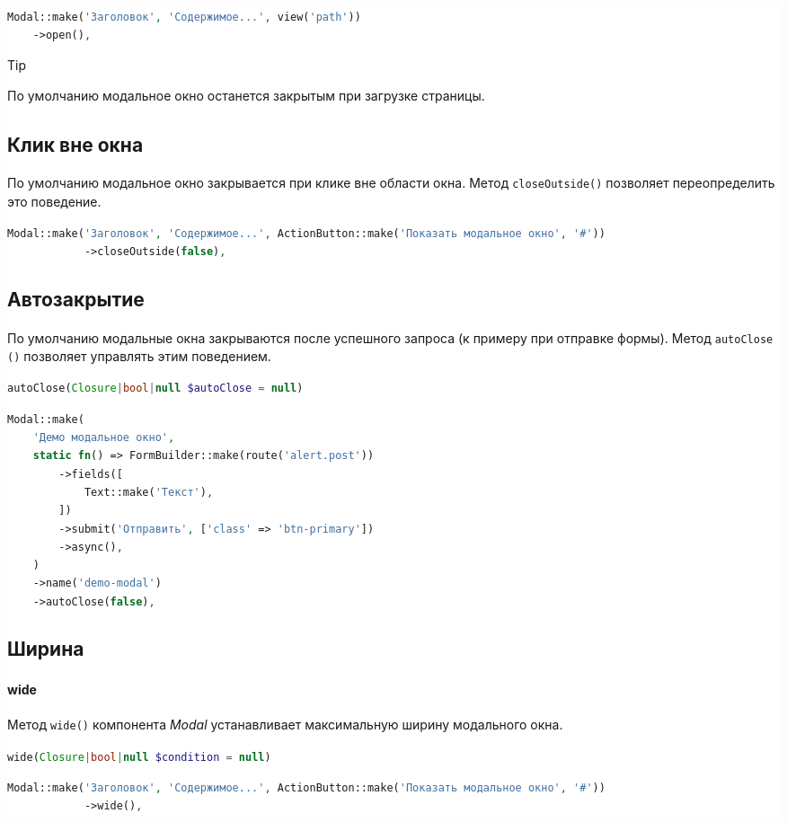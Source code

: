 ```php
Modal::make('Заголовок', 'Содержимое...', view('path'))
    ->open(),
```

> [!TIP]
> По умолчанию модальное окно останется закрытым при загрузке страницы.

<a name="close-outside"></a>
## Клик вне окна

По умолчанию модальное окно закрывается при клике вне области окна. Метод `closeOutside()` позволяет переопределить это поведение.

```php
Modal::make('Заголовок', 'Содержимое...', ActionButton::make('Показать модальное окно', '#'))
            ->closeOutside(false),
```
      
<a name="autoclose"></a>
## Автозакрытие

По умолчанию модальные окна закрываются после успешного запроса (к примеру при отправке формы). Метод `autoClose()` позволяет управлять этим поведением.

```php
autoClose(Closure|bool|null $autoClose = null)
```

```php
Modal::make(
    'Демо модальное окно',
    static fn() => FormBuilder::make(route('alert.post'))
        ->fields([
            Text::make('Текст'),
        ])
        ->submit('Отправить', ['class' => 'btn-primary'])
        ->async(),
    )
    ->name('demo-modal')
    ->autoClose(false),
```

<a name="wide"></a>
## Ширина

#### wide

Метод `wide()` компонента *Modal* устанавливает максимальную ширину модального окна.

```php
wide(Closure|bool|null $condition = null)
```

```php
Modal::make('Заголовок', 'Содержимое...', ActionButton::make('Показать модальное окно', '#'))
            ->wide(),
```
